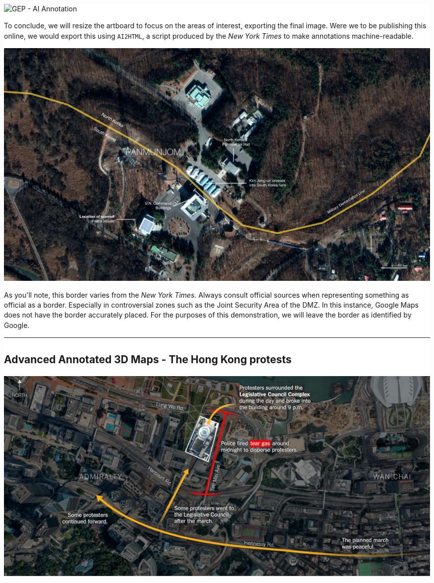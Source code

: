 ![GEP - AI Annotation](/assets/tutorial_images/16_Annotation3D/ai-annotation.png)

To conclude, we will resize the artboard to focus on the areas of interest, exporting the final image. Were we to be publishing this online, we would export this using `AI2HTML`, a script produced by the _New York Times_ to make annotations machine-readable.

![GEP - AI Final Render](/assets/tutorial_images/16_Annotation3D/ai-render.jpg)

As you'll note, this border varies from the _New York Times_. Always consult official sources when representing something as official as a border. Especially in controversial zones such as the Joint Security Area of the DMZ. In this instance, Google Maps does not have the border accurately placed. For the purposes of this demonstration, we will leave the border as identified by Google.

---

## Advanced Annotated 3D Maps - The Hong Kong protests

![HK Example Image](/assets/tutorial_images/16_Annotation3D/hk-example.jpg)
